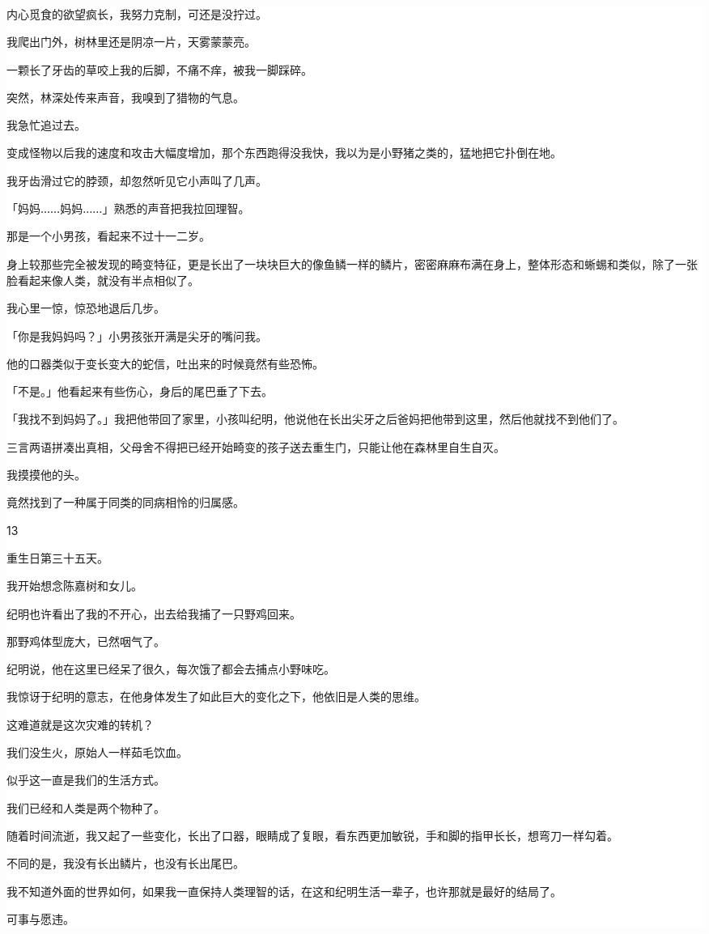 内心觅食的欲望疯长，我努力克制，可还是没拧过。

我爬出门外，树林里还是阴凉一片，天雾蒙蒙亮。

一颗长了牙齿的草咬上我的后脚，不痛不痒，被我一脚踩碎。

突然，林深处传来声音，我嗅到了猎物的气息。

我急忙追过去。

变成怪物以后我的速度和攻击大幅度增加，那个东西跑得没我快，我以为是小野猪之类的，猛地把它扑倒在地。

我牙齿滑过它的脖颈，却忽然听见它小声叫了几声。

「妈妈……妈妈……」熟悉的声音把我拉回理智。

那是一个小男孩，看起来不过十一二岁。

身上较那些完全被发现的畸变特征，更是长出了一块块巨大的像鱼鳞一样的鳞片，密密麻麻布满在身上，整体形态和蜥蜴和类似，除了一张脸看起来像人类，就没有半点相似了。

我心里一惊，惊恐地退后几步。

「你是我妈妈吗？」小男孩张开满是尖牙的嘴问我。

他的口器类似于变长变大的蛇信，吐出来的时候竟然有些恐怖。

「不是。」他看起来有些伤心，身后的尾巴垂了下去。

「我找不到妈妈了。」我把他带回了家里，小孩叫纪明，他说他在长出尖牙之后爸妈把他带到这里，然后他就找不到他们了。

三言两语拼凑出真相，父母舍不得把已经开始畸变的孩子送去重生门，只能让他在森林里自生自灭。

我摸摸他的头。

竟然找到了一种属于同类的同病相怜的归属感。

13

重生日第三十五天。

我开始想念陈嘉树和女儿。

纪明也许看出了我的不开心，出去给我捕了一只野鸡回来。

那野鸡体型庞大，已然咽气了。

纪明说，他在这里已经呆了很久，每次饿了都会去捕点小野味吃。

我惊讶于纪明的意志，在他身体发生了如此巨大的变化之下，他依旧是人类的思维。

这难道就是这次灾难的转机？

我们没生火，原始人一样茹毛饮血。

似乎这一直是我们的生活方式。

我们已经和人类是两个物种了。

随着时间流逝，我又起了一些变化，长出了口器，眼睛成了复眼，看东西更加敏锐，手和脚的指甲长长，想弯刀一样勾着。

不同的是，我没有长出鳞片，也没有长出尾巴。

我不知道外面的世界如何，如果我一直保持人类理智的话，在这和纪明生活一辈子，也许那就是最好的结局了。

可事与愿违。
